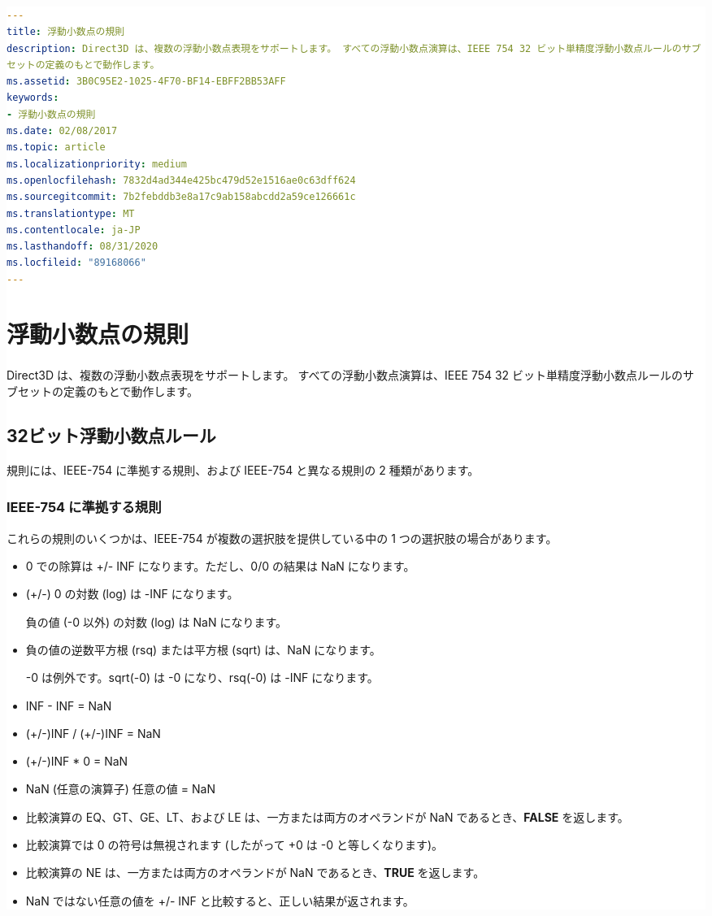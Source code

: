 ```yaml
---
title: 浮動小数点の規則
description: Direct3D は、複数の浮動小数点表現をサポートします。 すべての浮動小数点演算は、IEEE 754 32 ビット単精度浮動小数点ルールのサブセットの定義のもとで動作します。
ms.assetid: 3B0C95E2-1025-4F70-BF14-EBFF2BB53AFF
keywords:
- 浮動小数点の規則
ms.date: 02/08/2017
ms.topic: article
ms.localizationpriority: medium
ms.openlocfilehash: 7832d4ad344e425bc479d52e1516ae0c63dff624
ms.sourcegitcommit: 7b2febddb3e8a17c9ab158abcdd2a59ce126661c
ms.translationtype: MT
ms.contentlocale: ja-JP
ms.lasthandoff: 08/31/2020
ms.locfileid: "89168066"
---
```

# <a name="span-iddirect3dconceptsfloating-point_rulesspanfloating-point-rules"></a><span id="direct3dconcepts.floating-point_rules"></span>浮動小数点の規則


Direct3D は、複数の浮動小数点表現をサポートします。 すべての浮動小数点演算は、IEEE 754 32 ビット単精度浮動小数点ルールのサブセットの定義のもとで動作します。

## <a name="span-idalpha_32_bitspanspan-idalpha_32_bitspan32-bit-floating-point-rules"></a><span id="alpha_32_bit"></span><span id="ALPHA_32_BIT"></span>32ビット浮動小数点ルール


規則には、IEEE-754 に準拠する規則、および IEEE-754 と異なる規則の 2 種類があります。

### <a name="span-idalpha_754_rulesspanspan-idalpha_754_rulesspanspan-idalpha_754_rulesspanhonored-ieee-754-rules"></a><span id="alpha_754_Rules"></span><span id="alpha_754_rules"></span><span id="ALPHA_754_RULES"></span>IEEE-754 に準拠する規則

これらの規則のいくつかは、IEEE-754 が複数の選択肢を提供している中の 1 つの選択肢の場合があります。

-   0 での除算は +/- INF になります。ただし、0/0 の結果は NaN になります。
-   (+/-) 0 の対数 (log) は -INF になります。  

    負の値 (-0 以外) の対数 (log) は NaN になります。
-   負の値の逆数平方根 (rsq) または平方根 (sqrt) は、NaN になります。  

    -0 は例外です。sqrt(-0) は -0 になり、rsq(-0) は -INF になります。
-   INF - INF = NaN
-   (+/-)INF / (+/-)INF = NaN
-   (+/-)INF \* 0 = NaN
-   NaN (任意の演算子) 任意の値 = NaN
-   比較演算の EQ、GT、GE、LT、および LE は、一方または両方のオペランドが NaN であるとき、**FALSE** を返します。
-   比較演算では 0 の符号は無視されます (したがって +0 は -0 と等しくなります)。
-   比較演算の NE は、一方または両方のオペランドが NaN であるとき、**TRUE** を返します。
-   NaN ではない任意の値を +/- INF と比較すると、正しい結果が返されます。
